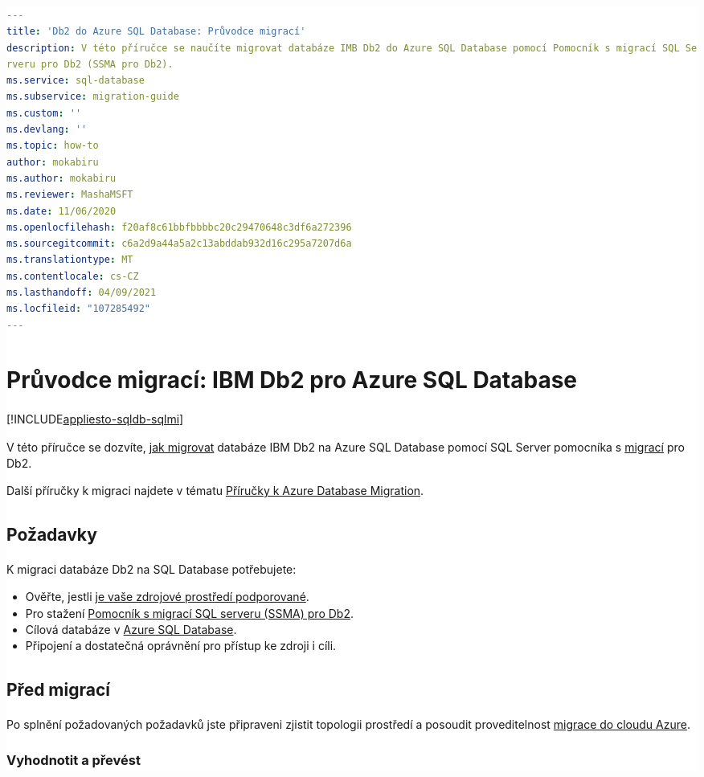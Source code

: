 ```yaml
---
title: 'Db2 do Azure SQL Database: Průvodce migrací'
description: V této příručce se naučíte migrovat databáze IMB Db2 do Azure SQL Database pomocí Pomocník s migrací SQL Serveru pro Db2 (SSMA pro Db2).
ms.service: sql-database
ms.subservice: migration-guide
ms.custom: ''
ms.devlang: ''
ms.topic: how-to
author: mokabiru
ms.author: mokabiru
ms.reviewer: MashaMSFT
ms.date: 11/06/2020
ms.openlocfilehash: f20af8c61bbfbbbbc20c29470648c3df6a272396
ms.sourcegitcommit: c6a2d9a44a5a2c13abddab932d16c295a7207d6a
ms.translationtype: MT
ms.contentlocale: cs-CZ
ms.lasthandoff: 04/09/2021
ms.locfileid: "107285492"
---
```

# <a name="migration-guide-ibm-db2-to-azure-sql-database"></a>Průvodce migrací: IBM Db2 pro Azure SQL Database
[!INCLUDE[appliesto-sqldb-sqlmi](../../includes/appliesto-sqldb.md)]

V této příručce se dozvíte, [jak migrovat](https://azure.microsoft.com/migration/migration-journey) databáze IBM Db2 na Azure SQL Database pomocí SQL Server pomocníka s [migrací](https://azure.microsoft.com/en-us/migration/sql-server/) pro Db2. 

Další příručky k migraci najdete v tématu [Příručky k Azure Database Migration](https://docs.microsoft.com/data-migration). 

## <a name="prerequisites"></a>Požadavky 

K migraci databáze Db2 na SQL Database potřebujete:

- Ověřte, jestli [je vaše zdrojové prostředí podporované](/sql/ssma/db2/installing-ssma-for-db2-client-db2tosql#prerequisites).
- Pro stažení [Pomocník s migrací SQL serveru (SSMA) pro Db2](https://www.microsoft.com/download/details.aspx?id=54254).
- Cílová databáze v [Azure SQL Database](../../database/single-database-create-quickstart.md).
- Připojení a dostatečná oprávnění pro přístup ke zdroji i cíli. 

## <a name="pre-migration"></a>Před migrací

Po splnění požadovaných požadavků jste připraveni zjistit topologii prostředí a posoudit proveditelnost [migrace do cloudu Azure](https://azure.microsoft.com/migration).

### <a name="assess-and-convert"></a>Vyhodnotit a převést

